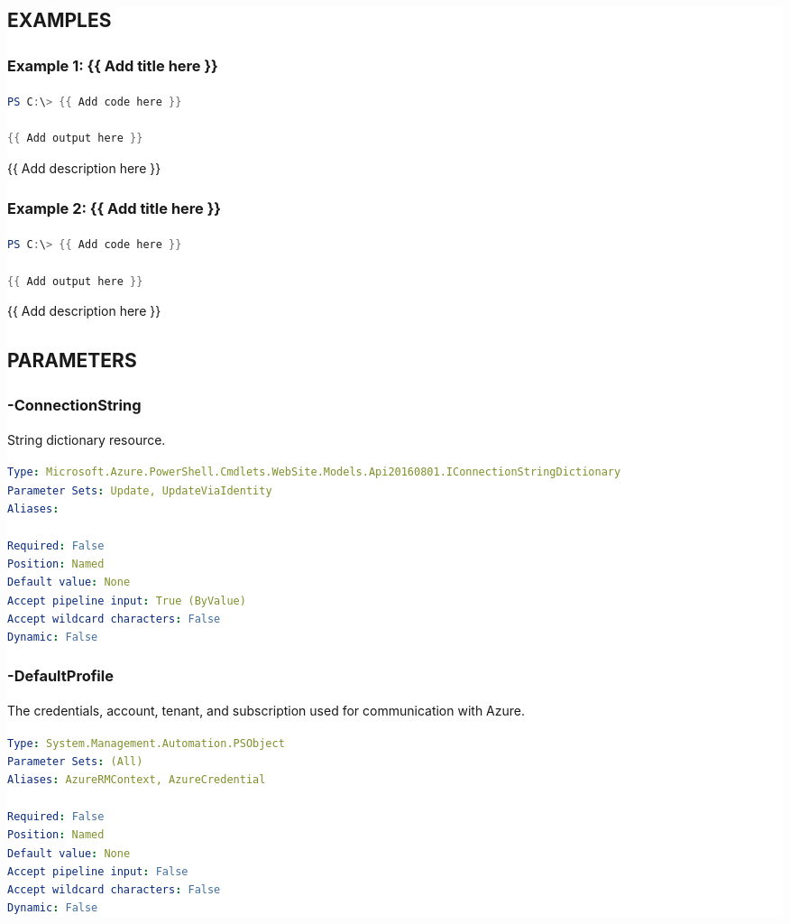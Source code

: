 ## EXAMPLES

### Example 1: {{ Add title here }}
```powershell
PS C:\> {{ Add code here }}

{{ Add output here }}
```

{{ Add description here }}

### Example 2: {{ Add title here }}
```powershell
PS C:\> {{ Add code here }}

{{ Add output here }}
```

{{ Add description here }}

## PARAMETERS

### -ConnectionString
String dictionary resource.

```yaml
Type: Microsoft.Azure.PowerShell.Cmdlets.WebSite.Models.Api20160801.IConnectionStringDictionary
Parameter Sets: Update, UpdateViaIdentity
Aliases:

Required: False
Position: Named
Default value: None
Accept pipeline input: True (ByValue)
Accept wildcard characters: False
Dynamic: False
```

### -DefaultProfile
The credentials, account, tenant, and subscription used for communication with Azure.

```yaml
Type: System.Management.Automation.PSObject
Parameter Sets: (All)
Aliases: AzureRMContext, AzureCredential

Required: False
Position: Named
Default value: None
Accept pipeline input: False
Accept wildcard characters: False
Dynamic: False
```
